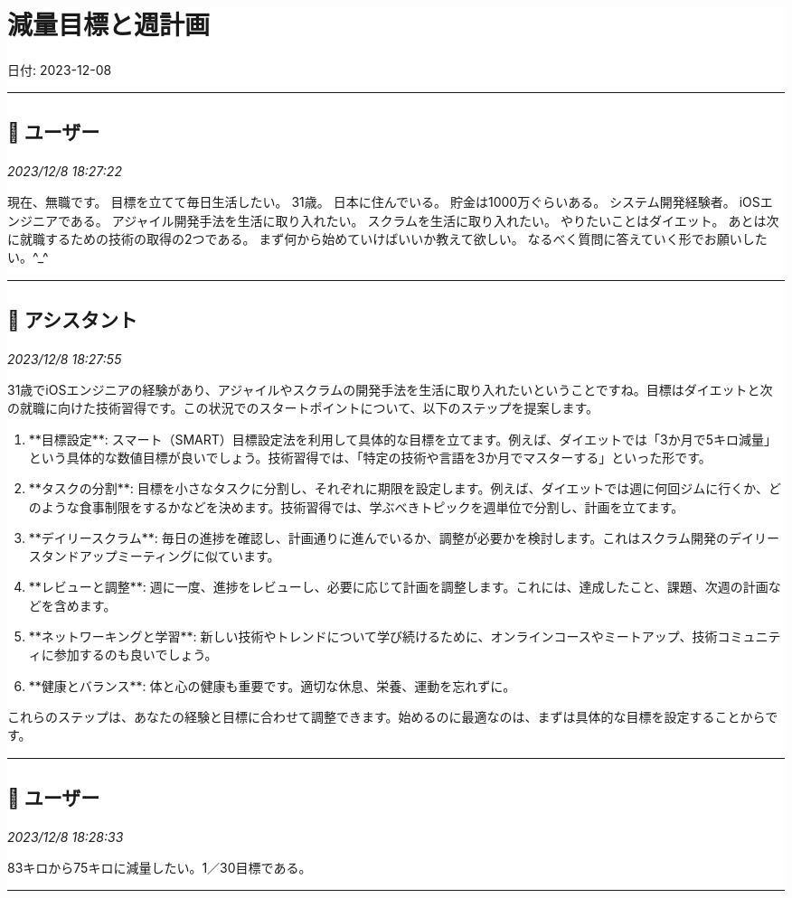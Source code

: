 # 減量目標と週計画

日付: 2023-12-08

---

## 👤 ユーザー
*2023/12/8 18:27:22*

現在、無職です。
目標を立てて毎日生活したい。
31歳。
日本に住んでいる。
貯金は1000万ぐらいある。
システム開発経験者。
iOSエンジニアである。
アジャイル開発手法を生活に取り入れたい。
スクラムを生活に取り入れたい。
やりたいことはダイエット。
あとは次に就職するための技術の取得の2つである。
まず何から始めていけばいいか教えて欲しい。
なるべく質問に答えていく形でお願いしたい。^\_^

---

## 🤖 アシスタント
*2023/12/8 18:27:55*

31歳でiOSエンジニアの経験があり、アジャイルやスクラムの開発手法を生活に取り入れたいということですね。目標はダイエットと次の就職に向けた技術習得です。この状況でのスタートポイントについて、以下のステップを提案します。

1. \*\*目標設定\*\*: スマート（SMART）目標設定法を利用して具体的な目標を立てます。例えば、ダイエットでは「3か月で5キロ減量」という具体的な数値目標が良いでしょう。技術習得では、「特定の技術や言語を3か月でマスターする」といった形です。

2. \*\*タスクの分割\*\*: 目標を小さなタスクに分割し、それぞれに期限を設定します。例えば、ダイエットでは週に何回ジムに行くか、どのような食事制限をするかなどを決めます。技術習得では、学ぶべきトピックを週単位で分割し、計画を立てます。

3. \*\*デイリースクラム\*\*: 毎日の進捗を確認し、計画通りに進んでいるか、調整が必要かを検討します。これはスクラム開発のデイリースタンドアップミーティングに似ています。

4. \*\*レビューと調整\*\*: 週に一度、進捗をレビューし、必要に応じて計画を調整します。これには、達成したこと、課題、次週の計画などを含めます。

5. \*\*ネットワーキングと学習\*\*: 新しい技術やトレンドについて学び続けるために、オンラインコースやミートアップ、技術コミュニティに参加するのも良いでしょう。

6. \*\*健康とバランス\*\*: 体と心の健康も重要です。適切な休息、栄養、運動を忘れずに。

これらのステップは、あなたの経験と目標に合わせて調整できます。始めるのに最適なのは、まずは具体的な目標を設定することからです。

---

## 👤 ユーザー
*2023/12/8 18:28:33*

83キロから75キロに減量したい。1／30目標である。

---